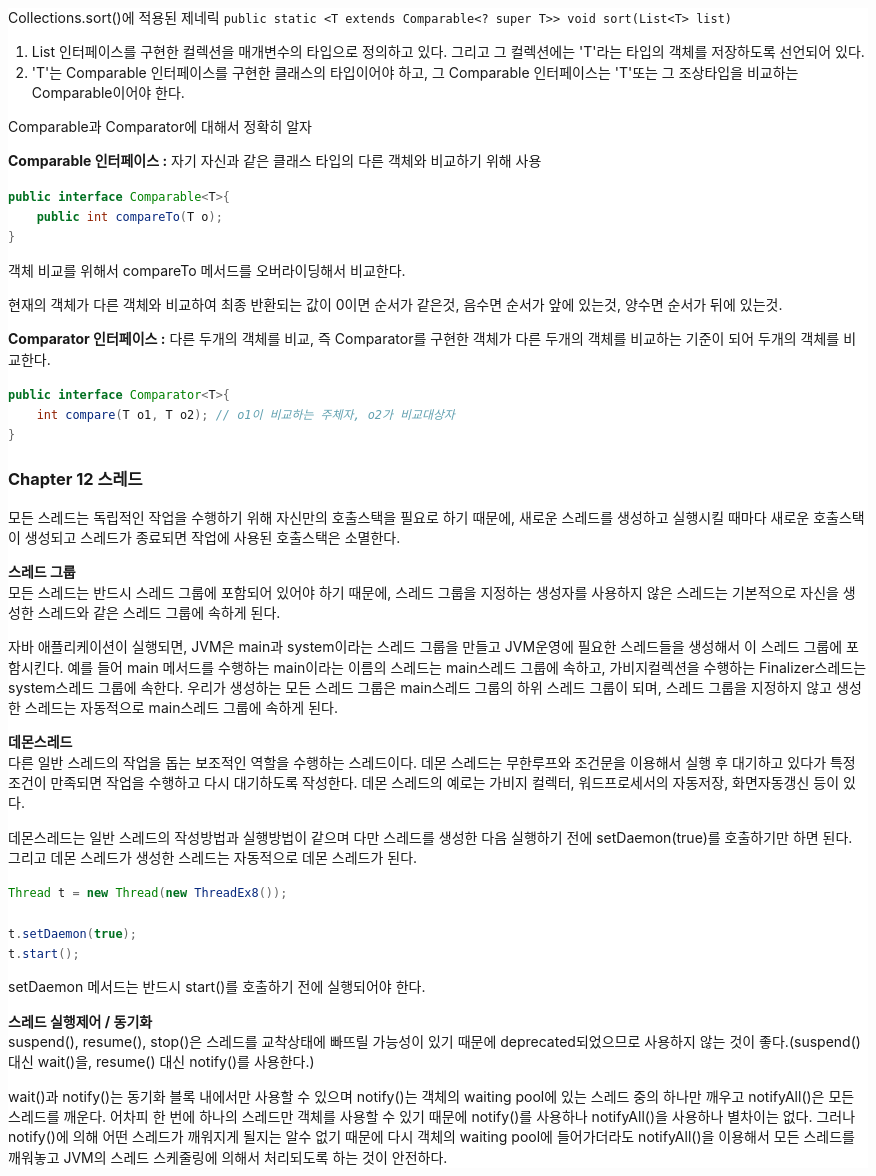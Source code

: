 Collections.sort()에 적용된 제네릭
`public static <T extends Comparable<? super T>> void sort(List<T> list)`

1. List 인터페이스를 구현한 컬렉션을 매개변수의 타입으로 정의하고 있다. 그리고 그 컬렉션에는 'T'라는 타입의 객체를 저장하도록 선언되어 있다.
2. 'T'는 Comparable 인터페이스를 구현한 클래스의 타입이어야 하고, 그 Comparable 인터페이스는 'T'또는 그 조상타입을 비교하는 Comparable이어야 한다.

Comparable과 Comparator에 대해서 정확히 알자 

**Comparable 인터페이스 :** 자기 자신과 같은 클래스 타입의 다른 객체와 비교하기 위해 사용
```java
public interface Comparable<T>{
	public int compareTo(T o);
}
```
객체 비교를 위해서 compareTo 메서드를 오버라이딩해서 비교한다. 

현재의 객체가 다른 객체와 비교하여 최종 반환되는 값이 0이면 순서가 같은것, 음수면 순서가 앞에 있는것, 양수면 순서가 뒤에 있는것.

**Comparator 인터페이스 :** 다른 두개의 객체를 비교, 즉 Comparator를 구현한 객체가 다른 두개의 객체를 비교하는 기준이 되어 두개의 객체를 비교한다.
```java
public interface Comparator<T>{
	int compare(T o1, T o2); // o1이 비교하는 주체자, o2가 비교대상자
}
```
### Chapter 12 스레드
모든 스레드는 독립적인 작업을 수행하기 위해 자신만의 호출스택을 필요로 하기 때문에, 새로운 스레드를 생성하고 실행시킬 때마다 새로운 호출스택이 생성되고 스레드가 종료되면 작업에 사용된 호출스택은 소멸한다. 

**스레드 그룹**<br>
모든 스레드는 반드시 스레드 그룹에 포함되어 있어야 하기 때문에, 스레드 그룹을 지정하는 생성자를 사용하지 않은 스레드는 기본적으로 자신을 생성한 스레드와 같은 스레드 그룹에 속하게 된다. 

자바 애플리케이션이 실행되면, JVM은 main과 system이라는 스레드 그룹을 만들고 JVM운영에 필요한 스레드들을 생성해서 이 스레드 그룹에 포함시킨다. 예를 들어 main 메서드를 수행하는 main이라는 이름의 스레드는 main스레드 그룹에 속하고, 가비지컬렉션을 수행하는 Finalizer스레드는 system스레드 그룹에 속한다. 우리가 생성하는 모든 스레드 그룹은 main스레드 그룹의 하위 스레드 그룹이 되며, 스레드 그룹을 지정하지 않고 생성한 스레드는 자동적으로 main스레드 그룹에 속하게 된다.

**데몬스레드**<br>
다른 일반 스레드의 작업을 돕는 보조적인 역할을 수행하는 스레드이다. 데몬 스레드는 무한루프와 조건문을 이용해서 실행 후 대기하고 있다가 특정 조건이 만족되면 작업을 수행하고 다시 대기하도록 작성한다. 데몬 스레드의 예로는 가비지 컬렉터, 워드프로세서의 자동저장, 화면자동갱신 등이 있다. 

데몬스레드는 일반 스레드의 작성방법과 실행방법이 같으며 다만 스레드를 생성한 다음 실행하기 전에 setDaemon(true)를 호출하기만 하면 된다. 그리고 데몬 스레드가 생성한 스레드는 자동적으로 데몬 스레드가 된다. 

```java
Thread t = new Thread(new ThreadEx8());

t.setDaemon(true);
t.start();
```
setDaemon 메서드는 반드시 start()를 호출하기 전에 실행되어야 한다. 

**스레드 실행제어 / 동기화**<br>
suspend(), resume(), stop()은 스레드를 교착상태에 빠뜨릴 가능성이 있기 때문에 deprecated되었으므로 사용하지 않는 것이 좋다.(suspend() 대신 wait()을, resume() 대신 notify()를 사용한다.)

wait()과 notify()는 동기화 블록 내에서만 사용할 수 있으며 notify()는 객체의 waiting pool에 있는 스레드 중의 하나만 깨우고 notifyAll()은 모든 스레드를 깨운다. 어차피 한 번에 하나의 스레드만 객체를 사용할 수 있기 때문에 notify()를 사용하나 notifyAll()을 사용하나 별차이는 없다. 그러나 notify()에 의해 어떤 스레드가 깨워지게 될지는 알수 없기 때문에 다시 객체의 waiting pool에 들어가더라도 notifyAll()을 이용해서 모든 스레드를 깨워놓고 JVM의 스레드 스케줄링에 의해서 처리되도록 하는 것이 안전하다. 
